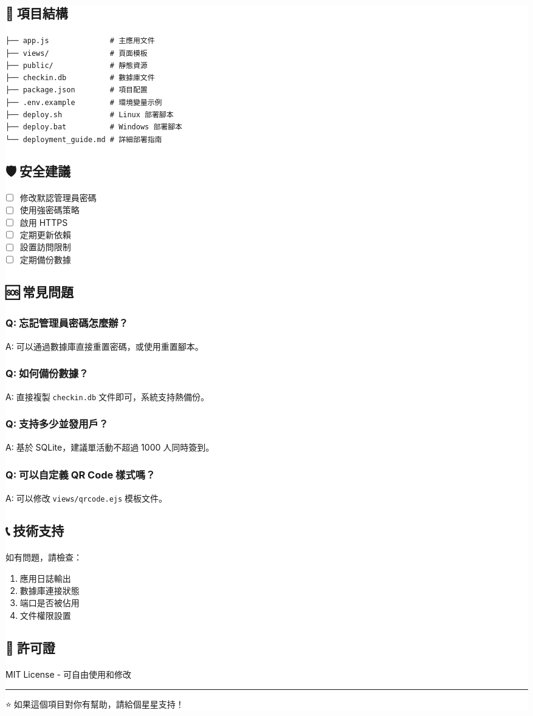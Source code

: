 ## 📁 項目結構

```
├── app.js              # 主應用文件
├── views/              # 頁面模板
├── public/             # 靜態資源
├── checkin.db          # 數據庫文件
├── package.json        # 項目配置
├── .env.example        # 環境變量示例
├── deploy.sh           # Linux 部署腳本
├── deploy.bat          # Windows 部署腳本
└── deployment_guide.md # 詳細部署指南
```

## 🛡️ 安全建議

- [ ] 修改默認管理員密碼
- [ ] 使用強密碼策略
- [ ] 啟用 HTTPS
- [ ] 定期更新依賴
- [ ] 設置訪問限制
- [ ] 定期備份數據

## 🆘 常見問題

### Q: 忘記管理員密碼怎麼辦？
A: 可以通過數據庫直接重置密碼，或使用重置腳本。

### Q: 如何備份數據？
A: 直接複製 `checkin.db` 文件即可，系統支持熱備份。

### Q: 支持多少並發用戶？
A: 基於 SQLite，建議單活動不超過 1000 人同時簽到。

### Q: 可以自定義 QR Code 樣式嗎？
A: 可以修改 `views/qrcode.ejs` 模板文件。

## 📞 技術支持

如有問題，請檢查：
1. 應用日誌輸出
2. 數據庫連接狀態
3. 端口是否被佔用
4. 文件權限設置

## 📄 許可證

MIT License - 可自由使用和修改

---

⭐ 如果這個項目對你有幫助，請給個星星支持！